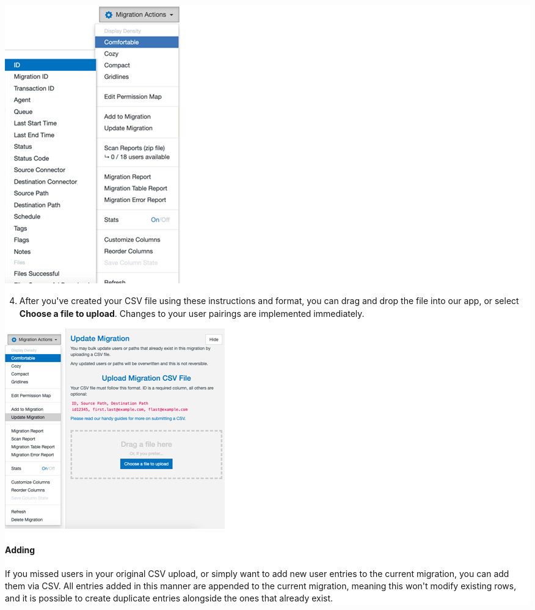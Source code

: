 ![Add ID customize column](media/add-id-customize-column.png)

4. After you've created your CSV file using these instructions and format, you can drag and drop the file into our app, or select **Choose a file to upload**. Changes to your user pairings are implemented immediately.

![Update migration](media/update-migration.png)

#### Adding

If you missed users in your original CSV upload, or simply want to add new user entries to the current migration, you can add them via CSV. All entries added in this manner are appended to the current migration, meaning this won't modify existing rows, and it is possible to create duplicate entries alongside the ones that already exist.
